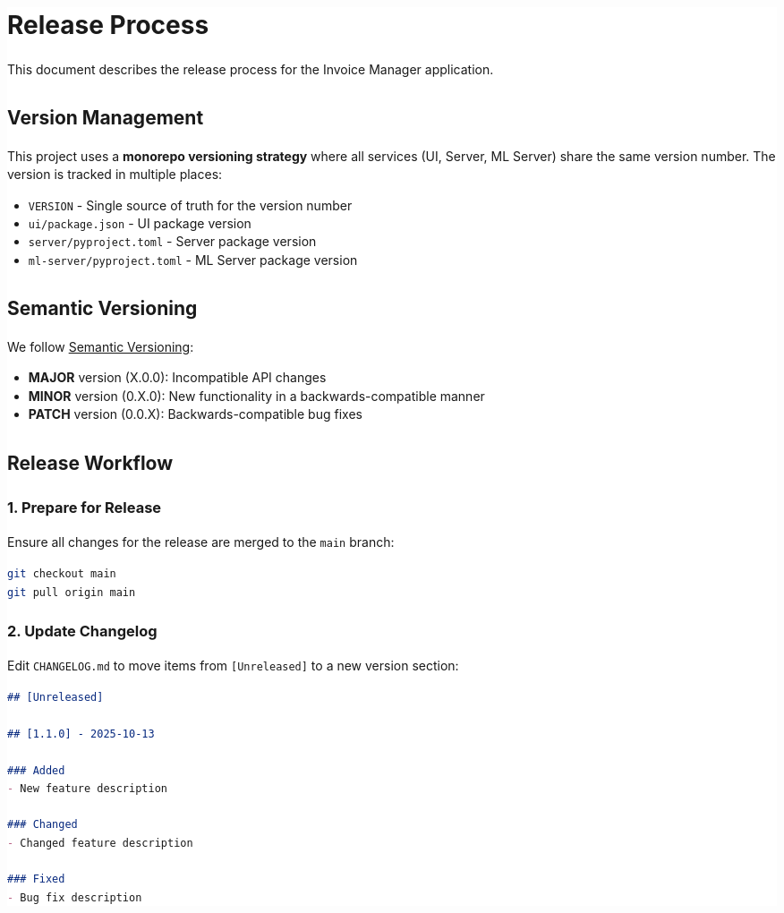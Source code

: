 # Release Process

This document describes the release process for the Invoice Manager application.

## Version Management

This project uses a **monorepo versioning strategy** where all services (UI, Server, ML Server) share the same version number. The version is tracked in multiple places:

- `VERSION` - Single source of truth for the version number
- `ui/package.json` - UI package version
- `server/pyproject.toml` - Server package version
- `ml-server/pyproject.toml` - ML Server package version

## Semantic Versioning

We follow [Semantic Versioning](https://semver.org/):

- **MAJOR** version (X.0.0): Incompatible API changes
- **MINOR** version (0.X.0): New functionality in a backwards-compatible manner
- **PATCH** version (0.0.X): Backwards-compatible bug fixes

## Release Workflow

### 1. Prepare for Release

Ensure all changes for the release are merged to the `main` branch:

```bash
git checkout main
git pull origin main
```

### 2. Update Changelog

Edit `CHANGELOG.md` to move items from `[Unreleased]` to a new version section:

```markdown
## [Unreleased]

## [1.1.0] - 2025-10-13

### Added
- New feature description

### Changed
- Changed feature description

### Fixed
- Bug fix description
```
